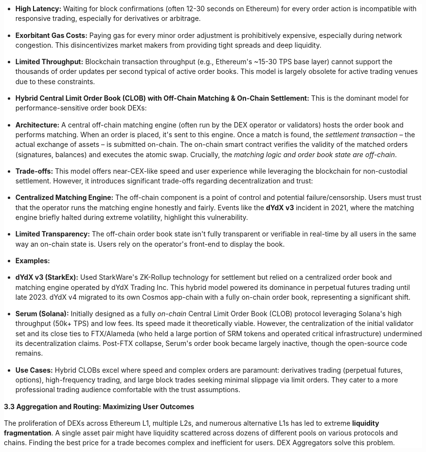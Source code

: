 *   **High Latency:** Waiting for block confirmations (often 12-30 seconds on Ethereum) for every order action is incompatible with responsive trading, especially for derivatives or arbitrage.

*   **Exorbitant Gas Costs:** Paying gas for every minor order adjustment is prohibitively expensive, especially during network congestion. This disincentivizes market makers from providing tight spreads and deep liquidity.

*   **Limited Throughput:** Blockchain transaction throughput (e.g., Ethereum's ~15-30 TPS base layer) cannot support the thousands of order updates per second typical of active order books. This model is largely obsolete for active trading venues due to these constraints.

*   **Hybrid Central Limit Order Book (CLOB) with Off-Chain Matching & On-Chain Settlement:** This is the dominant model for performance-sensitive order book DEXs:

*   **Architecture:** A central off-chain matching engine (often run by the DEX operator or validators) hosts the order book and performs matching. When an order is placed, it's sent to this engine. Once a match is found, the *settlement transaction* – the actual exchange of assets – is submitted on-chain. The on-chain smart contract verifies the validity of the matched orders (signatures, balances) and executes the atomic swap. Crucially, the *matching logic and order book state are off-chain*.

*   **Trade-offs:** This model offers near-CEX-like speed and user experience while leveraging the blockchain for non-custodial settlement. However, it introduces significant trade-offs regarding decentralization and trust:

*   **Centralized Matching Engine:** The off-chain component is a point of control and potential failure/censorship. Users must trust that the operator runs the matching engine honestly and fairly. Events like the **dYdX v3** incident in 2021, where the matching engine briefly halted during extreme volatility, highlight this vulnerability.

*   **Limited Transparency:** The off-chain order book state isn't fully transparent or verifiable in real-time by all users in the same way an on-chain state is. Users rely on the operator's front-end to display the book.

*   **Examples:**

*   **dYdX v3 (StarkEx):** Used StarkWare's ZK-Rollup technology for settlement but relied on a centralized order book and matching engine operated by dYdX Trading Inc. This hybrid model powered its dominance in perpetual futures trading until late 2023. dYdX v4 migrated to its own Cosmos app-chain with a fully on-chain order book, representing a significant shift.

*   **Serum (Solana):** Initially designed as a fully *on-chain* Central Limit Order Book (CLOB) protocol leveraging Solana's high throughput (50k+ TPS) and low fees. Its speed made it theoretically viable. However, the centralization of the initial validator set and its close ties to FTX/Alameda (who held a large portion of SRM tokens and operated critical infrastructure) undermined its decentralization claims. Post-FTX collapse, Serum's order book became largely inactive, though the open-source code remains.

*   **Use Cases:** Hybrid CLOBs excel where speed and complex orders are paramount: derivatives trading (perpetual futures, options), high-frequency trading, and large block trades seeking minimal slippage via limit orders. They cater to a more professional trading audience comfortable with the trust assumptions.

**3.3 Aggregation and Routing: Maximizing User Outcomes**

The proliferation of DEXs across Ethereum L1, multiple L2s, and numerous alternative L1s has led to extreme **liquidity fragmentation**. A single asset pair might have liquidity scattered across dozens of different pools on various protocols and chains. Finding the best price for a trade becomes complex and inefficient for users. DEX Aggregators solve this problem.
